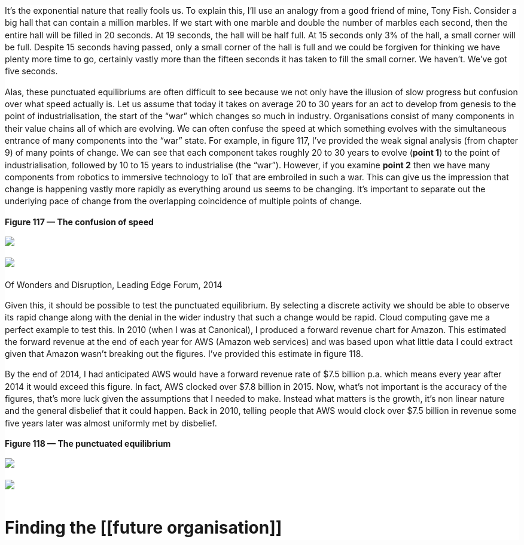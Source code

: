 It’s the exponential nature that really fools us. To explain this, I’ll use an analogy from a good friend of mine, Tony Fish. Consider a big hall that can contain a million marbles. If we start with one marble and double the number of marbles each second, then the entire hall will be filled in 20 seconds. At 19 seconds, the hall will be half full. At 15 seconds only 3% of the hall, a small corner will be full. Despite 15 seconds having passed, only a small corner of the hall is full and we could be forgiven for thinking we have plenty more time to go, certainly vastly more than the fifteen seconds it has taken to fill the small corner. We haven’t. We’ve got five seconds.

Alas, these punctuated equilibriums are often difficult to see because we not only have the illusion of slow progress but confusion over what speed actually is. Let us assume that today it takes on average 20 to 30 years for an act to develop from genesis to the point of industrialisation, the start of the “war” which changes so much in industry. Organisations consist of many components in their value chains all of which are evolving. We can often confuse the speed at which something evolves with the simultaneous entrance of many components into the “war” state. For example, in figure 117, I’ve provided the weak signal analysis (from chapter 9) of many points of change. We can see that each component takes roughly 20 to 30 years to evolve (**point 1**) to the point of industrialisation, followed by 10 to 15 years to industrialise (the “war”). However, if you examine **point 2** then we have many components from robotics to immersive technology to IoT that are embroiled in such a war. This can give us the impression that change is happening vastly more rapidly as everything around us seems to be changing. It’s important to separate out the underlying pace of change from the overlapping coincidence of multiple points of change.

**Figure 117 — The confusion of speed**

![](https://miro.medium.com/max/30/1*rdJz1Pq9ezreKOw3a6P11Q.jpeg?q=20)

![](https://miro.medium.com/max/700/1*rdJz1Pq9ezreKOw3a6P11Q.jpeg)

Of Wonders and Disruption, Leading Edge Forum, 2014

Given this, it should be possible to test the punctuated equilibrium. By selecting a discrete activity we should be able to observe its rapid change along with the denial in the wider industry that such a change would be rapid. Cloud computing gave me a perfect example to test this. In 2010 (when I was at Canonical), I produced a forward revenue chart for Amazon. This estimated the forward revenue at the end of each year for AWS (Amazon web services) and was based upon what little data I could extract given that Amazon wasn’t breaking out the figures. I’ve provided this estimate in figure 118.

By the end of 2014, I had anticipated AWS would have a forward revenue rate of $7.5 billion p.a. which means every year after 2014 it would exceed this figure. In fact, AWS clocked over $7.8 billion in 2015. Now, what’s not important is the accuracy of the figures, that’s more luck given the assumptions that I needed to make. Instead what matters is the growth, it’s non linear nature and the general disbelief that it could happen. Back in 2010, telling people that AWS would clock over $7.5 billion in revenue some five years later was almost uniformly met by disbelief.

**Figure 118 — The punctuated equilibrium**

![](https://miro.medium.com/max/30/1*RfFF_pUxCgI3HHll9TMk6Q.jpeg?q=20)

![](https://miro.medium.com/max/700/1*RfFF_pUxCgI3HHll9TMk6Q.jpeg)

# Finding the [[future organisation]]
